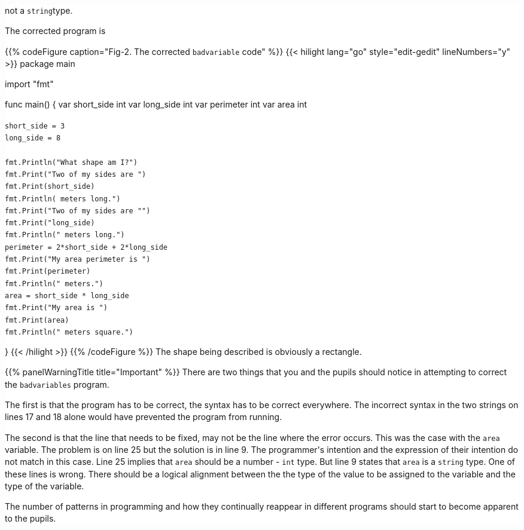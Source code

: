not a `string`type.

The corrected program is

{{% codeFigure caption="Fig-2. The corrected `badvariable` code" %}}
{{< hilight lang="go" style="edit-gedit" lineNumbers="y" >}}
package main

import "fmt"

func main() {
	var short_side int
	var long_side int
	var perimeter int
	var area int

	short_side = 3
	long_side = 8

	fmt.Println("What shape am I?")
	fmt.Print("Two of my sides are ")
	fmt.Print(short_side)
	fmt.Println( meters long.")
	fmt.Print("Two of my sides are "")
	fmt.Print("long_side)
	fmt.Println(" meters long.")
	perimeter = 2*short_side + 2*long_side
	fmt.Print("My area perimeter is ")
	fmt.Print(perimeter)
	fmt.Println(" meters.")
	area = short_side * long_side
	fmt.Print("My area is ")
	fmt.Print(area)
	fmt.Println(" meters square.")
}
{{< /hilight >}}
{{% /codeFigure %}}
The shape being described is obviously a rectangle.

{{% panelWarningTitle title="Important" %}}
There are two things that you and the pupils should notice in attempting to
correct the `badvariables` program.

The first is that the program has to be correct, the syntax has to be correct
everywhere. The incorrect syntax in the two strings on lines 17 and 18 alone
would have prevented the program from running.

The second is that the line that needs to be fixed, may not be the line
where the error occurs. This was the case with the `area` variable. The problem
is on line 25 but the solution is in line 9. The programmer's intention and the
expression of their intention do not match in this case. Line 25 implies that
`area` should be a number - `int` type. But line 9 states that `area` is a `string`
type. One of these lines is wrong. There should be a logical alignment between the
the type of the value to be assigned to the variable and the type of the variable.

The number of patterns in programming and how they continually reappear in
different programs should start to become apparent to the pupils.
